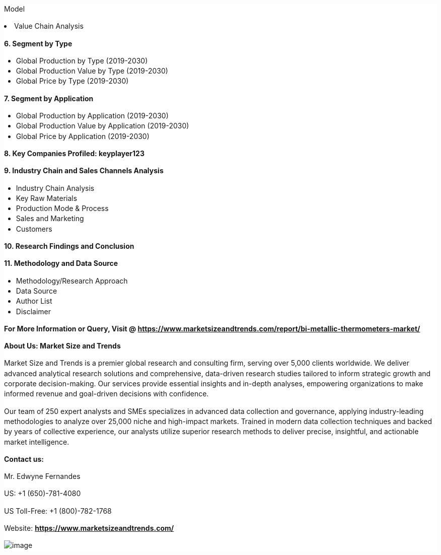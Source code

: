 Model</li><li>Value Chain Analysis&nbsp;</li></ul><p><strong>6. Segment by Type</strong></p><ul><li>Global Production by Type (2019-2030)</li><li>Global Production Value by Type (2019-2030)</li><li>Global Price by Type (2019-2030)</li></ul><p><strong>7. Segment by Application</strong></p><ul><li>Global Production by Application (2019-2030)</li><li>Global Production Value by Application (2019-2030)</li><li>Global Price by Application (2019-2030)</li></ul><p><strong>8. Key Companies Profiled: keyplayer123</strong></p><p><strong>9. Industry Chain and Sales Channels Analysis</strong></p><ul><li>Industry Chain Analysis</li><li>Key Raw Materials</li><li>Production Mode &amp; Process</li><li>Sales and Marketing</li><li>Customers</li></ul><p><strong>10. Research Findings and Conclusion</strong></p><p><strong>11. Methodology and Data Source</strong></p><ul><li>Methodology/Research Approach</li><li>Data Source</li><li>Author List</li><li>Disclaimer</li></ul></p><p><strong>For More Information or Query, Visit @ <a href="https://www.marketsizeandtrends.com/report/bi-metallic-thermometers-market/">https://www.marketsizeandtrends.com/report/bi-metallic-thermometers-market/</a></strong></p><p><strong>About Us: Market Size and Trends</strong></p><p>Market Size and Trends is a premier global research and consulting firm, serving over 5,000 clients worldwide. We deliver advanced analytical research solutions and comprehensive, data-driven research studies tailored to inform strategic growth and corporate decision-making. Our services provide essential insights and in-depth analyses, empowering organizations to make informed revenue and goal-driven decisions with confidence.</p><p>Our team of 250 expert analysts and SMEs specializes in advanced data collection and governance, applying industry-leading methodologies to analyze over 25,000 niche and high-impact markets. Trained in modern data collection techniques and backed by years of collective experience, our analysts utilize superior research methods to deliver precise, insightful, and actionable market intelligence.</p><p><strong>Contact us:</strong></p><p>Mr. Edwyne Fernandes</p><p>US: +1 (650)-781-4080</p><p>US Toll-Free: +1 (800)-782-1768</p><p>Website: <strong><a href="https://www.marketsizeandtrends.com/">https://www.marketsizeandtrends.com/</a></strong></p>
![image](https://github.com/user-attachments/assets/b28e95d0-eb50-4cf0-bc94-052d42cf9e4b)
